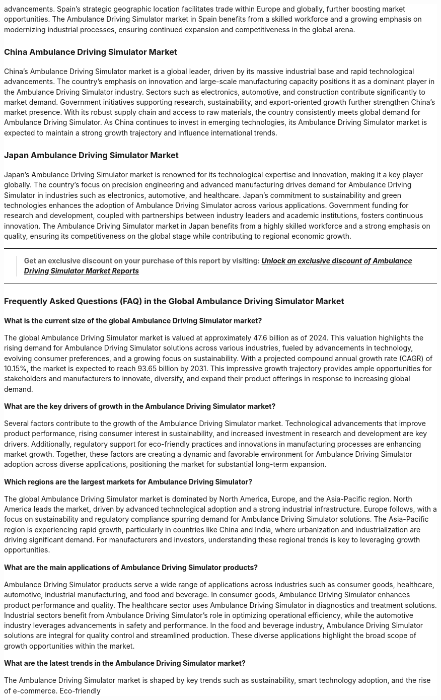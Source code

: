 advancements. Spain&rsquo;s strategic geographic location facilitates trade within Europe and globally, further boosting market opportunities. The Ambulance Driving Simulator market in Spain benefits from a skilled workforce and a growing emphasis on modernizing industrial processes, ensuring continued expansion and competitiveness in the global arena.</p><h3>China Ambulance Driving Simulator Market</h3><p>China&rsquo;s Ambulance Driving Simulator market is a global leader, driven by its massive industrial base and rapid technological advancements. The country&rsquo;s emphasis on innovation and large-scale manufacturing capacity positions it as a dominant player in the Ambulance Driving Simulator industry. Sectors such as electronics, automotive, and construction contribute significantly to market demand. Government initiatives supporting research, sustainability, and export-oriented growth further strengthen China&rsquo;s market presence. With its robust supply chain and access to raw materials, the country consistently meets global demand for Ambulance Driving Simulator. As China continues to invest in emerging technologies, its Ambulance Driving Simulator market is expected to maintain a strong growth trajectory and influence international trends.</p><h3>Japan Ambulance Driving Simulator Market</h3><p>Japan&rsquo;s Ambulance Driving Simulator market is renowned for its technological expertise and innovation, making it a key player globally. The country&rsquo;s focus on precision engineering and advanced manufacturing drives demand for Ambulance Driving Simulator in industries such as electronics, automotive, and healthcare. Japan&rsquo;s commitment to sustainability and green technologies enhances the adoption of Ambulance Driving Simulator across various applications. Government funding for research and development, coupled with partnerships between industry leaders and academic institutions, fosters continuous innovation. The Ambulance Driving Simulator market in Japan benefits from a highly skilled workforce and a strong emphasis on quality, ensuring its competitiveness on the global stage while contributing to regional economic growth.</p><hr /><blockquote><p><strong>Get an exclusive discount on your purchase of this report by visiting: <em><a href="://marketresearchpulse.com/ask-for-discount/104440?utm_source=Github&amp;utm_medium=0116">Unlock an exclusive discount of Ambulance Driving Simulator Market Reports</a></em>&nbsp;</strong></p></blockquote><hr /><h3>Frequently Asked Questions (FAQ) in the Global Ambulance Driving Simulator Market</h3><p><strong>What is the current size of the global Ambulance Driving Simulator market?</strong></p><p>The global Ambulance Driving Simulator market is valued at approximately 47.6 billion as of 2024. This valuation highlights the rising demand for Ambulance Driving Simulator solutions across various industries, fueled by advancements in technology, evolving consumer preferences, and a growing focus on sustainability. With a projected compound annual growth rate (CAGR) of 10.15%, the market is expected to reach 93.65 billion by 2031. This impressive growth trajectory provides ample opportunities for stakeholders and manufacturers to innovate, diversify, and expand their product offerings in response to increasing global demand.</p><p><strong>What are the key drivers of growth in the Ambulance Driving Simulator market?</strong></p><p>Several factors contribute to the growth of the Ambulance Driving Simulator market. Technological advancements that improve product performance, rising consumer interest in sustainability, and increased investment in research and development are key drivers. Additionally, regulatory support for eco-friendly practices and innovations in manufacturing processes are enhancing market growth. Together, these factors are creating a dynamic and favorable environment for Ambulance Driving Simulator adoption across diverse applications, positioning the market for substantial long-term expansion.</p><p><strong>Which regions are the largest markets for Ambulance Driving Simulator?</strong></p><p>The global Ambulance Driving Simulator market is dominated by North America, Europe, and the Asia-Pacific region. North America leads the market, driven by advanced technological adoption and a strong industrial infrastructure. Europe follows, with a focus on sustainability and regulatory compliance spurring demand for Ambulance Driving Simulator solutions. The Asia-Pacific region is experiencing rapid growth, particularly in countries like China and India, where urbanization and industrialization are driving significant demand. For manufacturers and investors, understanding these regional trends is key to leveraging growth opportunities.</p><p><strong>What are the main applications of Ambulance Driving Simulator products?</strong></p><p>Ambulance Driving Simulator products serve a wide range of applications across industries such as consumer goods, healthcare, automotive, industrial manufacturing, and food and beverage. In consumer goods, Ambulance Driving Simulator enhances product performance and quality. The healthcare sector uses Ambulance Driving Simulator in diagnostics and treatment solutions. Industrial sectors benefit from Ambulance Driving Simulator&rsquo;s role in optimizing operational efficiency, while the automotive industry leverages advancements in safety and performance. In the food and beverage industry, Ambulance Driving Simulator solutions are integral for quality control and streamlined production. These diverse applications highlight the broad scope of growth opportunities within the market.</p><p><strong>What are the latest trends in the Ambulance Driving Simulator market?</strong></p><p>The Ambulance Driving Simulator market is shaped by key trends such as sustainability, smart technology adoption, and the rise of e-commerce. Eco-friendly